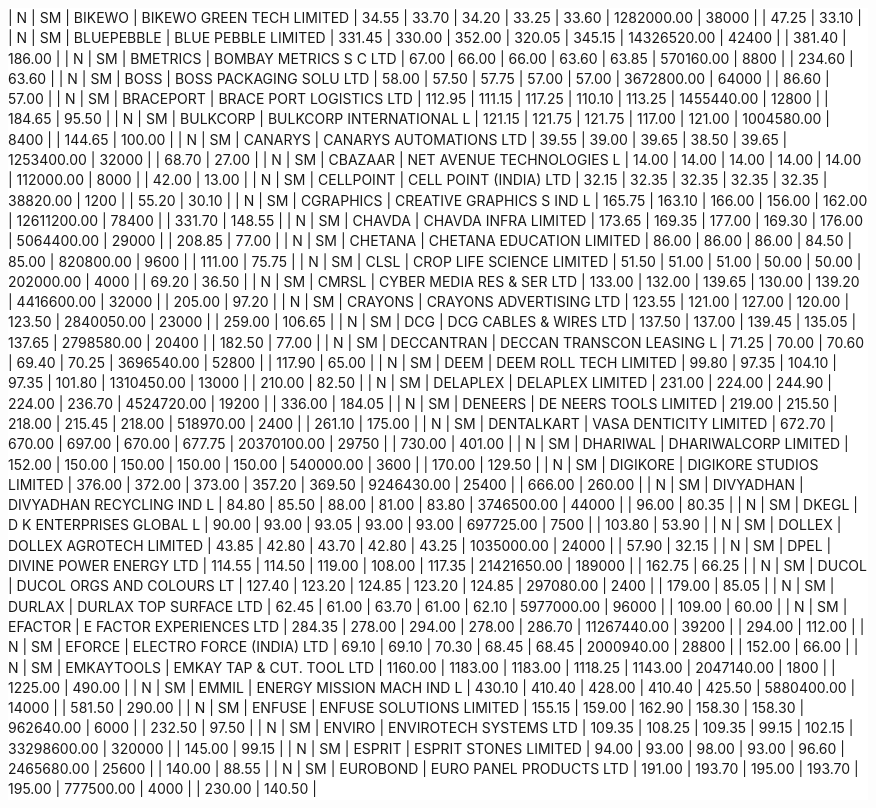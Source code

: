 | N | SM | BIKEWO | BIKEWO GREEN TECH LIMITED | 34.55 | 33.70 | 34.20 | 33.25 | 33.60 | 1282000.00 | 38000 |  | 47.25 | 33.10 |
| N | SM | BLUEPEBBLE | BLUE PEBBLE LIMITED | 331.45 | 330.00 | 352.00 | 320.05 | 345.15 | 14326520.00 | 42400 |  | 381.40 | 186.00 |
| N | SM | BMETRICS | BOMBAY METRICS S C LTD | 67.00 | 66.00 | 66.00 | 63.60 | 63.85 | 570160.00 | 8800 |  | 234.60 | 63.60 |
| N | SM | BOSS | BOSS PACKAGING SOLU LTD | 58.00 | 57.50 | 57.75 | 57.00 | 57.00 | 3672800.00 | 64000 |  | 86.60 | 57.00 |
| N | SM | BRACEPORT | BRACE PORT LOGISTICS LTD | 112.95 | 111.15 | 117.25 | 110.10 | 113.25 | 1455440.00 | 12800 |  | 184.65 | 95.50 |
| N | SM | BULKCORP | BULKCORP INTERNATIONAL L | 121.15 | 121.75 | 121.75 | 117.00 | 121.00 | 1004580.00 | 8400 |  | 144.65 | 100.00 |
| N | SM | CANARYS | CANARYS AUTOMATIONS LTD | 39.55 | 39.00 | 39.65 | 38.50 | 39.65 | 1253400.00 | 32000 |  | 68.70 | 27.00 |
| N | SM | CBAZAAR | NET AVENUE TECHNOLOGIES L | 14.00 | 14.00 | 14.00 | 14.00 | 14.00 | 112000.00 | 8000 |  | 42.00 | 13.00 |
| N | SM | CELLPOINT | CELL POINT (INDIA) LTD | 32.15 | 32.35 | 32.35 | 32.35 | 32.35 | 38820.00 | 1200 |  | 55.20 | 30.10 |
| N | SM | CGRAPHICS | CREATIVE GRAPHICS S IND L | 165.75 | 163.10 | 166.00 | 156.00 | 162.00 | 12611200.00 | 78400 |  | 331.70 | 148.55 |
| N | SM | CHAVDA | CHAVDA INFRA LIMITED | 173.65 | 169.35 | 177.00 | 169.30 | 176.00 | 5064400.00 | 29000 |  | 208.85 | 77.00 |
| N | SM | CHETANA | CHETANA EDUCATION LIMITED | 86.00 | 86.00 | 86.00 | 84.50 | 85.00 | 820800.00 | 9600 |  | 111.00 | 75.75 |
| N | SM | CLSL | CROP LIFE SCIENCE LIMITED | 51.50 | 51.00 | 51.00 | 50.00 | 50.00 | 202000.00 | 4000 |  | 69.20 | 36.50 |
| N | SM | CMRSL | CYBER MEDIA RES & SER LTD | 133.00 | 132.00 | 139.65 | 130.00 | 139.20 | 4416600.00 | 32000 |  | 205.00 | 97.20 |
| N | SM | CRAYONS | CRAYONS ADVERTISING LTD | 123.55 | 121.00 | 127.00 | 120.00 | 123.50 | 2840050.00 | 23000 |  | 259.00 | 106.65 |
| N | SM | DCG | DCG CABLES & WIRES LTD | 137.50 | 137.00 | 139.45 | 135.05 | 137.65 | 2798580.00 | 20400 |  | 182.50 | 77.00 |
| N | SM | DECCANTRAN | DECCAN TRANSCON LEASING L | 71.25 | 70.00 | 70.60 | 69.40 | 70.25 | 3696540.00 | 52800 |  | 117.90 | 65.00 |
| N | SM | DEEM | DEEM ROLL TECH LIMITED | 99.80 | 97.35 | 104.10 | 97.35 | 101.80 | 1310450.00 | 13000 |  | 210.00 | 82.50 |
| N | SM | DELAPLEX | DELAPLEX LIMITED | 231.00 | 224.00 | 244.90 | 224.00 | 236.70 | 4524720.00 | 19200 |  | 336.00 | 184.05 |
| N | SM | DENEERS | DE NEERS TOOLS LIMITED | 219.00 | 215.50 | 218.00 | 215.45 | 218.00 | 518970.00 | 2400 |  | 261.10 | 175.00 |
| N | SM | DENTALKART | VASA DENTICITY LIMITED | 672.70 | 670.00 | 697.00 | 670.00 | 677.75 | 20370100.00 | 29750 |  | 730.00 | 401.00 |
| N | SM | DHARIWAL | DHARIWALCORP LIMITED | 152.00 | 150.00 | 150.00 | 150.00 | 150.00 | 540000.00 | 3600 |  | 170.00 | 129.50 |
| N | SM | DIGIKORE | DIGIKORE STUDIOS LIMITED | 376.00 | 372.00 | 373.00 | 357.20 | 369.50 | 9246430.00 | 25400 |  | 666.00 | 260.00 |
| N | SM | DIVYADHAN | DIVYADHAN RECYCLING IND L | 84.80 | 85.50 | 88.00 | 81.00 | 83.80 | 3746500.00 | 44000 |  | 96.00 | 80.35 |
| N | SM | DKEGL | D K ENTERPRISES GLOBAL L | 90.00 | 93.00 | 93.05 | 93.00 | 93.00 | 697725.00 | 7500 |  | 103.80 | 53.90 |
| N | SM | DOLLEX | DOLLEX AGROTECH LIMITED | 43.85 | 42.80 | 43.70 | 42.80 | 43.25 | 1035000.00 | 24000 |  | 57.90 | 32.15 |
| N | SM | DPEL | DIVINE POWER ENERGY LTD | 114.55 | 114.50 | 119.00 | 108.00 | 117.35 | 21421650.00 | 189000 |  | 162.75 | 66.25 |
| N | SM | DUCOL | DUCOL ORGS AND COLOURS LT | 127.40 | 123.20 | 124.85 | 123.20 | 124.85 | 297080.00 | 2400 |  | 179.00 | 85.05 |
| N | SM | DURLAX | DURLAX TOP SURFACE LTD | 62.45 | 61.00 | 63.70 | 61.00 | 62.10 | 5977000.00 | 96000 |  | 109.00 | 60.00 |
| N | SM | EFACTOR | E FACTOR EXPERIENCES LTD | 284.35 | 278.00 | 294.00 | 278.00 | 286.70 | 11267440.00 | 39200 |  | 294.00 | 112.00 |
| N | SM | EFORCE | ELECTRO FORCE (INDIA) LTD | 69.10 | 69.10 | 70.30 | 68.45 | 68.45 | 2000940.00 | 28800 |  | 152.00 | 66.00 |
| N | SM | EMKAYTOOLS | EMKAY TAP & CUT. TOOL LTD | 1160.00 | 1183.00 | 1183.00 | 1118.25 | 1143.00 | 2047140.00 | 1800 |  | 1225.00 | 490.00 |
| N | SM | EMMIL | ENERGY MISSION MACH IND L | 430.10 | 410.40 | 428.00 | 410.40 | 425.50 | 5880400.00 | 14000 |  | 581.50 | 290.00 |
| N | SM | ENFUSE | ENFUSE SOLUTIONS LIMITED | 155.15 | 159.00 | 162.90 | 158.30 | 158.30 | 962640.00 | 6000 |  | 232.50 | 97.50 |
| N | SM | ENVIRO | ENVIROTECH SYSTEMS LTD | 109.35 | 108.25 | 109.35 | 99.15 | 102.15 | 33298600.00 | 320000 |  | 145.00 | 99.15 |
| N | SM | ESPRIT | ESPRIT STONES LIMITED | 94.00 | 93.00 | 98.00 | 93.00 | 96.60 | 2465680.00 | 25600 |  | 140.00 | 88.55 |
| N | SM | EUROBOND | EURO PANEL PRODUCTS LTD | 191.00 | 193.70 | 195.00 | 193.70 | 195.00 | 777500.00 | 4000 |  | 230.00 | 140.50 |